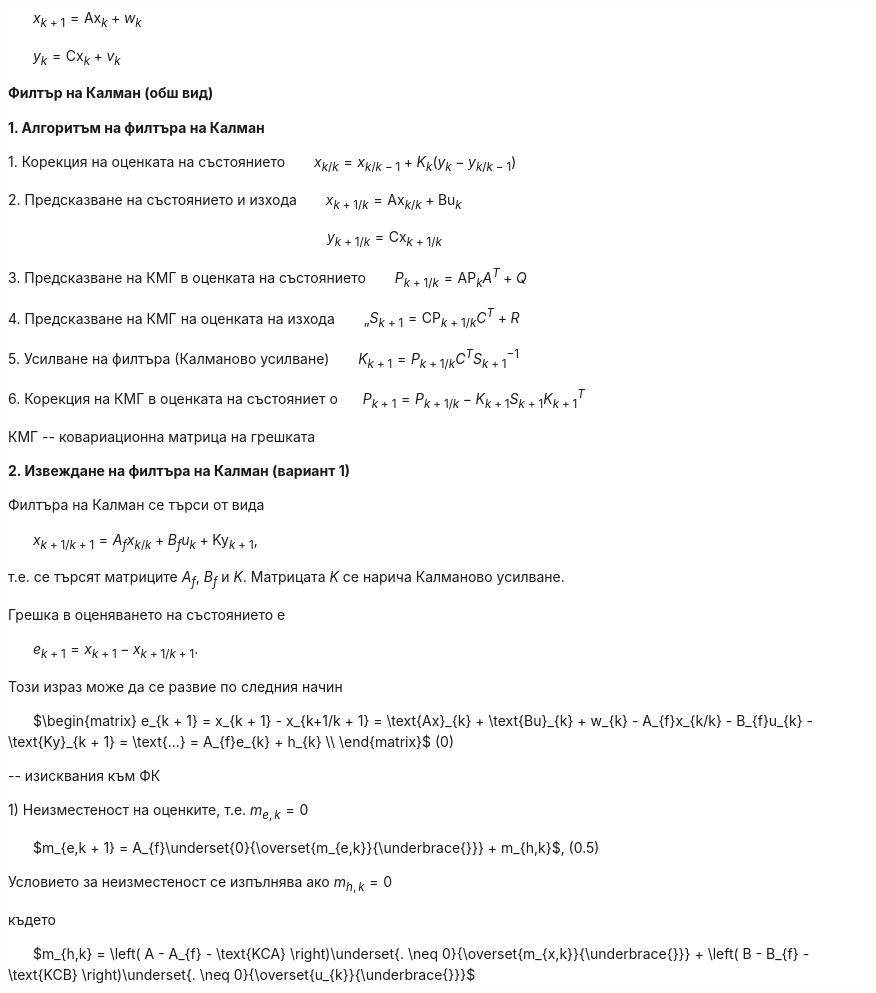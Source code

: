 &emsp;&ensp; $x_{k + 1} = \text{Ax}_{k} + w_{k}$

&emsp;&ensp; $y_{k} = \text{Cx}_{k} + v_{k}$

**Филтър на Калман (обш вид)**

**1. Алгоритъм на филтъра на Калман**

1\. Корекция на оценката на състоянието &emsp;&ensp; $x_{k/k} = x_{k/k - 1} + K_{k}\left( y_{k} - y_{k/k - 1} \right)$

2\. Предсказване на състоянието и изхода &emsp;&ensp; $x_{k+1/k} = \text{Ax}_{k/k} + \text{Bu}_{k}$

&emsp;&ensp;&emsp;&ensp;&emsp;&ensp;&emsp;&ensp;&emsp;&ensp;&emsp;&ensp;&emsp;&ensp;&emsp;&ensp;&emsp;&ensp;&emsp;&ensp;&emsp;&ensp;&emsp;&ensp;&emsp;&ensp;&emsp;&ensp;&emsp;&ensp; $y_{k+1/k} = \text{Cx}_{k+1/k}$

3\. Предсказване на КМГ в оценката на състоянието &emsp;&ensp; $P_{k+1/k} = \text{AP}_{k}A^{T} + Q$

4\. Предсказване на КМГ на оценката на изхода &emsp;&ensp; „$S_{k + 1} = \text{CP}_{k+1/k}C^{T} + R$

5\. Усилване на филтъра (Калманово усилване) &emsp;&ensp; $K_{k + 1} = P_{k+1/k}C^{T}S_{k + 1}^{- 1}$

6\. Корекция на КМГ в оценката на състояниет о&emsp;&ensp; $P_{k + 1} = P_{k+1/k} - K_{k + 1}S_{k + 1}K_{k + 1}^{T}$

КМГ -- ковариационна матрица на грешката

**2. Извеждане на филтъра на Калман (вариант 1)**

Филтъра на Калман се търси от вида

&emsp;&ensp; $x_{k+1/k + 1} = A_{f}x_{k/k} + B_{f}u_{k} + \text{Ky}_{k + 1}$,

т.е. се търсят матриците $A_{f}$, $B_{f}$ и $K$. Матрицата $K$ се нарича
Калманово усилване.

Грешка в оценяването на състоянието е

&emsp;&ensp; $e_{k + 1} = x_{k + 1} - x_{k+1/k + 1}$.

Този израз може да се развие по следния начин

&emsp;&ensp; $\begin{matrix}
e_{k + 1} = x_{k + 1} - x_{k+1/k + 1} = \text{Ax}_{k} + \text{Bu}_{k} + w_{k} - A_{f}x_{k/k} - B_{f}u_{k} - \text{Ky}_{k + 1} = \text{...} = A_{f}e_{k} + h_{k} \\
\end{matrix}$ (0)

-- изисквания към ФК

1\) Неизместеност на оценките, т.е. $m_{e,k} = 0$

&emsp;&ensp; $m_{e,k + 1} = A_{f}\underset{0}{\overset{m_{e,k}}{\underbrace{}}} + m_{h,k}$,
(0.5)

Условието за неизместеност се изпълнява ако $m_{h,k} = 0$

където

&emsp;&ensp; $m_{h,k} = \left( A - A_{f} - \text{KCA} \right)\underset{. \neq 0}{\overset{m_{x,k}}{\underbrace{}}} + \left( B - B_{f} - \text{KCB} \right)\underset{. \neq 0}{\overset{u_{k}}{\underbrace{}}}$
